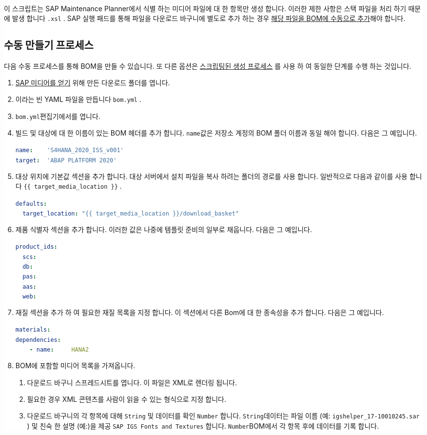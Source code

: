 이 스크립트는 SAP Maintenance Planner에서 식별 하는 미디어 파일에 대 한 항목만 생성 합니다. 이러한 제한 사항은 스택 파일을 처리 하기 때문에 발생 합니다 `.xsl` . SAP 실행 패드를 통해 파일을 다운로드 바구니에 별도로 추가 하는 경우 [해당 파일을 BOM에 수동으로 추가](#manual-creation-process)해야 합니다.

## <a name="manual-creation-process"></a>수동 만들기 프로세스

다음 수동 프로세스를 통해 BOM을 만들 수 있습니다. 또 다른 옵션은 [스크립팅된 생성 프로세스](#scripted-creation-process) 를 사용 하 여 동일한 단계를 수행 하는 것입니다.

1. [SAP 미디어를 얻기](automation-bom-get-files.md#acquire-media) 위해 만든 다운로드 폴더를 엽니다.

1. 이라는 빈 YAML 파일을 만듭니다 `bom.yml` .

1. `bom.yml`편집기에서를 엽니다.

1. 빌드 및 대상에 대 한 이름이 있는 BOM 헤더를 추가 합니다. `name`값은 저장소 계정의 BOM 폴더 이름과 동일 해야 합니다. 다음은 그 예입니다.

    ```yml
    name:    'S4HANA_2020_ISS_v001'
    target:  'ABAP PLATFORM 2020'
    ```

1. 대상 위치에 기본값 섹션을 추가 합니다. 대상 서버에서 설치 파일을 복사 하려는 폴더의 경로를 사용 합니다. 일반적으로 다음과 같이를 사용 합니다 `{{ target_media_location }}` .

    ```yml
    defaults:
      target_location: "{{ target_media_location }}/download_basket"
    ```

1. 제품 식별자 섹션을 추가 합니다. 이러한 값은 나중에 템플릿 준비의 일부로 채웁니다. 다음은 그 예입니다.

    ```yml
    product_ids:
      scs:
      db:
      pas:
      aas:
      web:
    ```

1. 재질 섹션을 추가 하 여 필요한 재질 목록을 지정 합니다. 이 섹션에서 다른 Bom에 대 한 종속성을 추가 합니다. 다음은 그 예입니다.

    ```yml
    materials:
    dependencies:
        - name:     HANA2
    ```

1. BOM에 포함할 미디어 목록을 가져옵니다.

    1. 다운로드 바구니 스프레드시트를 엽니다. 이 파일은 XML로 렌더링 됩니다.

    1. 필요한 경우 XML 콘텐츠를 사람이 읽을 수 있는 형식으로 지정 합니다.

    1. 다운로드 바구니의 각 항목에 대해 `String` 및 데이터를 확인 `Number` 합니다. `String`데이터는 파일 이름 (예: `igshelper_17-10010245.sar` ) 및 친숙 한 설명 (예:)을 제공 `SAP IGS Fonts and Textures` 합니다. `Number`BOM에서 각 항목 후에 데이터를 기록 합니다. 
